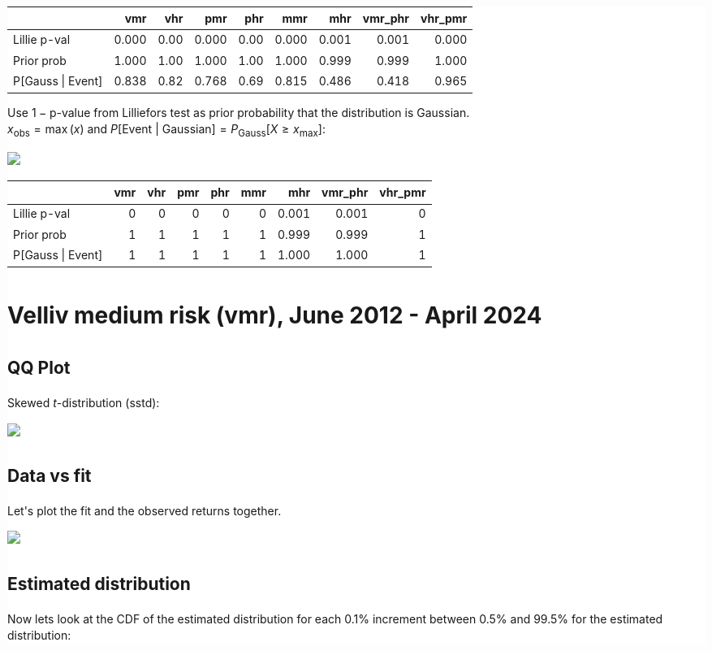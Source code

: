 


|                      |   vmr|  vhr|   pmr|  phr|   mmr|   mhr| vmr_phr| vhr_pmr|
|:---------------------|-----:|----:|-----:|----:|-----:|-----:|-------:|-------:|
|Lillie p-val          | 0.000| 0.00| 0.000| 0.00| 0.000| 0.001|   0.001|   0.000|
|Prior prob            | 1.000| 1.00| 1.000| 1.00| 1.000| 0.999|   0.999|   1.000|
|P[Gauss &#124; Event] | 0.838| 0.82| 0.768| 0.69| 0.815| 0.486|   0.418|   0.965|



Use $1 - \text{p-value}$ from Lilliefors test as prior probability that the distribution is Gaussian.  
$x_{\text{obs}} = \max(x)$ and $P[\text{Event}\ |\ \text{Gaussian}] = P_{\text{Gauss}}[X \geq x_{\text{max}}]$:

![](pension-returns_monthly_files/figure-html/unnamed-chunk-201-1.png)




|                      | vmr| vhr| pmr| phr| mmr|   mhr| vmr_phr| vhr_pmr|
|:---------------------|---:|---:|---:|---:|---:|-----:|-------:|-------:|
|Lillie p-val          |   0|   0|   0|   0|   0| 0.001|   0.001|       0|
|Prior prob            |   1|   1|   1|   1|   1| 0.999|   0.999|       1|
|P[Gauss &#124; Event] |   1|   1|   1|   1|   1| 1.000|   1.000|       1|


# Velliv medium risk (vmr), June 2012 - April 2024




## QQ Plot

Skewed $t$-distribution (sstd):  

![](pension-returns_monthly_files/figure-html/unnamed-chunk-287-1.png)



## Data vs fit

Let's plot the fit and the observed returns together.  

![](pension-returns_monthly_files/figure-html/unnamed-chunk-288-1.png)



## Estimated distribution

Now lets look at the CDF of the estimated distribution for each 0.1% increment between 0.5% and 99.5% for the estimated distribution:
